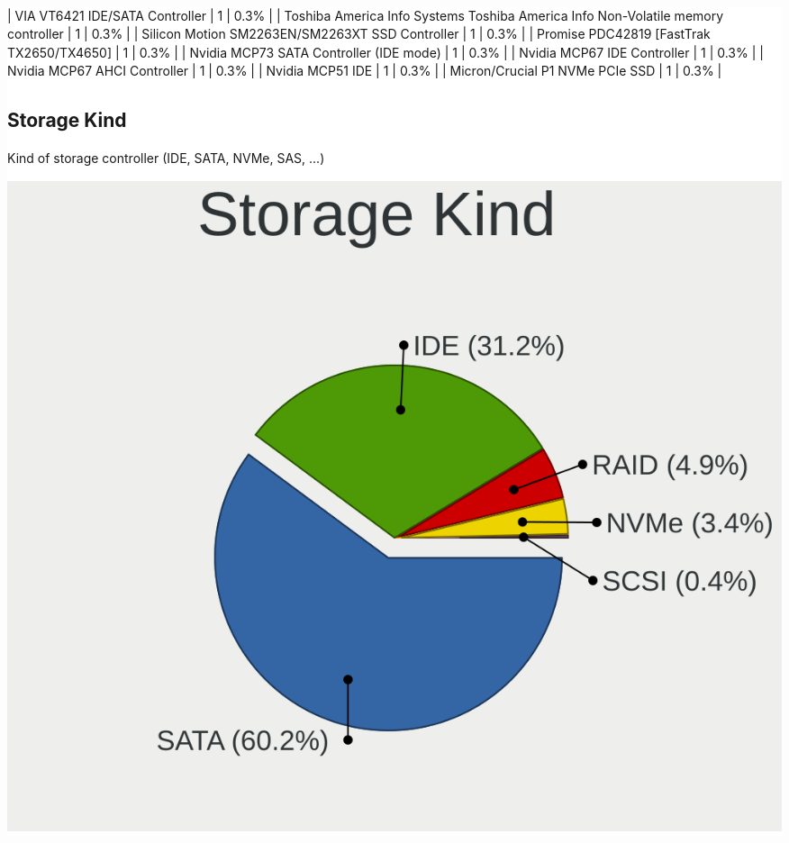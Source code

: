 | VIA VT6421 IDE/SATA Controller                                                          | 1         | 0.3%    |
| Toshiba America Info Systems Toshiba America Info Non-Volatile memory controller        | 1         | 0.3%    |
| Silicon Motion SM2263EN/SM2263XT SSD Controller                                         | 1         | 0.3%    |
| Promise PDC42819 [FastTrak TX2650/TX4650]                                               | 1         | 0.3%    |
| Nvidia MCP73 SATA Controller (IDE mode)                                                 | 1         | 0.3%    |
| Nvidia MCP67 IDE Controller                                                             | 1         | 0.3%    |
| Nvidia MCP67 AHCI Controller                                                            | 1         | 0.3%    |
| Nvidia MCP51 IDE                                                                        | 1         | 0.3%    |
| Micron/Crucial P1 NVMe PCIe SSD                                                         | 1         | 0.3%    |

Storage Kind
------------

Kind of storage controller (IDE, SATA, NVMe, SAS, ...)

![Storage Kind](./All/images/pie_chart/storage_kind.svg)
